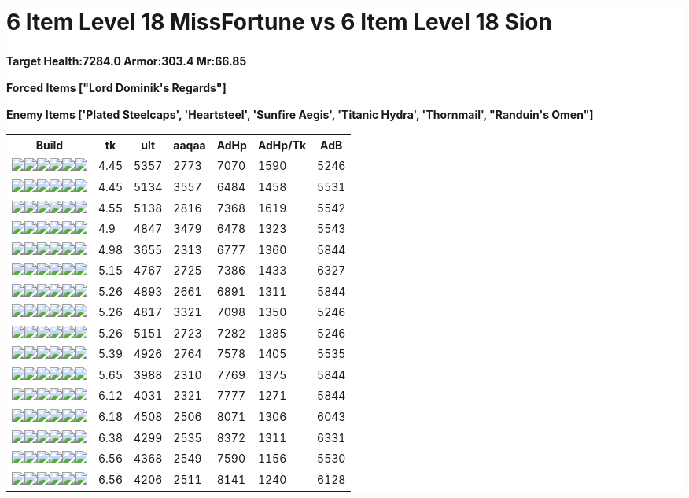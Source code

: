 











































# 6 Item Level 18 MissFortune vs 6 Item Level 18 Sion

**Target Health:7284.0 Armor:303.4 Mr:66.85**


**Forced Items ["Lord Dominik's Regards"]**


**Enemy Items ['Plated Steelcaps', 'Heartsteel', 'Sunfire Aegis', 'Titanic Hydra', 'Thornmail', "Randuin's Omen"]**




Build | tk | ult | aaqaa | AdHp | AdHp/Tk | AdB
-|-|-|-|-|-|-
![](/item/3153.png)![](/item/3036.png)![](/item/3142.png)![](/item/3091.png)![](/item/6676.png)![](/item/3074.png)|4.45|5357|2773|7070|1590|5246
![](/item/3153.png)![](/item/3036.png)![](/item/3091.png)![](/item/6692.png)![](/item/6676.png)![](/item/6695.png)|4.45|5134|3557|6484|1458|5531
![](/item/3153.png)![](/item/3036.png)![](/item/3091.png)![](/item/6692.png)![](/item/6676.png)![](/item/3074.png)|4.55|5138|2816|7368|1619|5542
![](/item/3153.png)![](/item/3036.png)![](/item/3091.png)![](/item/6692.png)![](/item/3004.png)![](/item/6695.png)|4.9|4847|3479|6478|1323|5543
![](/item/3153.png)![](/item/3036.png)![](/item/3091.png)![](/item/3078.png)![](/item/3115.png)![](/item/6676.png)|4.98|3655|2313|6777|1360|5844
![](/item/3153.png)![](/item/3036.png)![](/item/3091.png)![](/item/6692.png)![](/item/6676.png)![](/item/3071.png)|5.15|4767|2725|7386|1433|6327
![](/item/3153.png)![](/item/3036.png)![](/item/3142.png)![](/item/3091.png)![](/item/6676.png)![](/item/6035.png)|5.26|4893|2661|6891|1311|5844
![](/item/3153.png)![](/item/3036.png)![](/item/3091.png)![](/item/3156.png)![](/item/3142.png)![](/item/6695.png)|5.26|4817|3321|7098|1350|5246
![](/item/3153.png)![](/item/3036.png)![](/item/3142.png)![](/item/3091.png)![](/item/6676.png)![](/item/3156.png)|5.26|5151|2723|7282|1385|5246
![](/item/3153.png)![](/item/3036.png)![](/item/3091.png)![](/item/6692.png)![](/item/6676.png)![](/item/3156.png)|5.39|4926|2764|7578|1405|5535
![](/item/3153.png)![](/item/3036.png)![](/item/3091.png)![](/item/3078.png)![](/item/3156.png)![](/item/6676.png)|5.65|3988|2310|7769|1375|5844
![](/item/3153.png)![](/item/3036.png)![](/item/3091.png)![](/item/3156.png)![](/item/6676.png)![](/item/6631.png)|6.12|4031|2321|7777|1271|5844
![](/item/3153.png)![](/item/3036.png)![](/item/3142.png)![](/item/3071.png)![](/item/3091.png)![](/item/3156.png)|6.18|4508|2506|8071|1306|6043
![](/item/3153.png)![](/item/3036.png)![](/item/3091.png)![](/item/6692.png)![](/item/3071.png)![](/item/3156.png)|6.38|4299|2535|8372|1311|6331
![](/item/3153.png)![](/item/3036.png)![](/item/3091.png)![](/item/3156.png)![](/item/3139.png)![](/item/6692.png)|6.56|4368|2549|7590|1156|5530
![](/item/3153.png)![](/item/3036.png)![](/item/3091.png)![](/item/3156.png)![](/item/6035.png)![](/item/6692.png)|6.56|4206|2511|8141|1240|6128